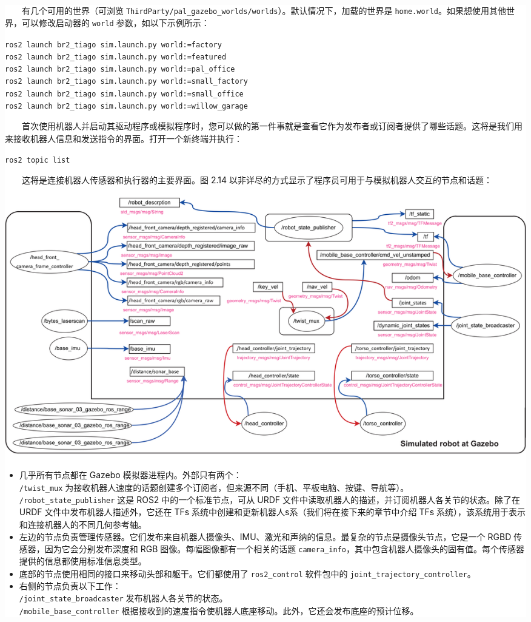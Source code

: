 &emsp;&emsp;有几个可用的世界（可浏览 `ThirdParty/pal_gazebo_worlds/worlds`）。默认情况下，加载的世界是 `home.world`。如果想使用其他世界，可以修改启动器的 `world` 参数，如以下示例所示：  

```shell
ros2 launch br2_tiago sim.launch.py world:=factory
ros2 launch br2_tiago sim.launch.py world:=featured
ros2 launch br2_tiago sim.launch.py world:=pal_office
ros2 launch br2_tiago sim.launch.py world:=small_factory
ros2 launch br2_tiago sim.launch.py world:=small_office
ros2 launch br2_tiago sim.launch.py world:=willow_garage
```

&emsp;&emsp;首次使用机器人并启动其驱动程序或模拟程序时，您可以做的第一件事就是查看它作为发布者或订阅者提供了哪些话题。这将是我们用来接收机器人信息和发送指令的界面。打开一个新终端并执行：  

```shell
ros2 topic list
```

&emsp;&emsp;这将是连接机器人传感器和执行器的主要界面。图 2.14 以非详尽的方式显示了程序员可用于与模拟机器人交互的节点和话题：  

![2.14](../../../static/img/ROS2入门教程/2/14.png "图 2.14：Tiago 机器人的计算图，显示相关主题。")

- 几乎所有节点都在 Gazebo 模拟器进程内。外部只有两个：  
`/twist_mux` 为接收机器人速度的话题创建多个订阅者，但来源不同（手机、平板电脑、按键、导航等）。  
`/robot_state_publisher` 这是 ROS2 中的一个标准节点，可从 URDF 文件中读取机器人的描述，并订阅机器人各关节的状态。除了在 URDF 文件中发布机器人描述外，它还在 TFs 系统中创建和更新机器人s系（我们将在接下来的章节中介绍 TFs 系统），该系统用于表示和连接机器人的不同几何参考轴。  
- 左边的节点负责管理传感器。它们发布来自机器人摄像头、IMU、激光和声纳的信息。最复杂的节点是摄像头节点，它是一个 RGBD 传感器，因为它会分别发布深度和 RGB 图像。每幅图像都有一个相关的话题 `camera_info`，其中包含机器人摄像头的固有值。每个传感器提供的信息都使用标准信息类型。
- 底部的节点使用相同的接口来移动头部和躯干。它们都使用了 `ros2_control` 软件包中的 `joint_trajectory_controller`。
- 右侧的节点负责以下工作：  
`/joint_state_broadcaster` 发布机器人各关节的状态。  
`/mobile_base_controller` 根据接收到的速度指令使机器人底座移动。此外，它还会发布底座的预计位移。  
